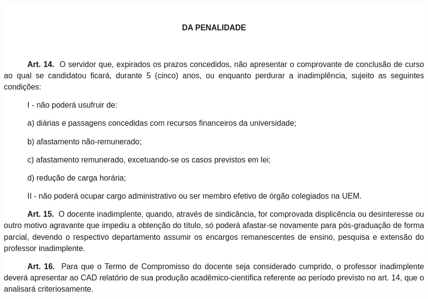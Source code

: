 <p class=MsoNormal style='text-align:justify'><span style='font-size:12.0pt;
font-family:Arial'><o:p>&nbsp;</o:p></span></p>

<p class=MsoNormal align=center style='text-align:center'><b style='mso-bidi-font-weight:
normal'><span style='font-size:12.0pt;font-family:Arial'>DA PENALIDADE<o:p></o:p></span></b></p>

<p class=MsoNormal style='text-align:justify'><span style='font-size:12.0pt;
font-family:Arial'><o:p>&nbsp;</o:p></span></p>

<p class=MsoNormal style='text-align:justify;text-indent:36.0pt'><b
style='mso-bidi-font-weight:normal'><span style='font-size:12.0pt;font-family:
Arial'>Art. 14. </span></b><span style='font-size:12.0pt;font-family:Arial'><span
style='mso-spacerun:yes'> </span>O servidor que, expirados os prazos
concedidos, não apresentar o comprovante de conclusão de curso ao qual se
candidatou ficará, durante 5 (cinco) anos, ou enquanto perdurar a inadimplência,
sujeito as seguintes condições:<o:p></o:p></span></p>

<p class=MsoNormal style='text-align:justify;text-indent:36.0pt'><span
style='font-size:12.0pt;font-family:Arial'>I - não poderá usufruir de:<o:p></o:p></span></p>

<p class=MsoNormal style='text-align:justify;text-indent:36.0pt'><span
style='font-size:12.0pt;font-family:Arial'>a) diárias e passagens concedidas
com recursos financeiros da universidade;<o:p></o:p></span></p>

<p class=MsoNormal style='text-align:justify;text-indent:36.0pt'><span
style='font-size:12.0pt;font-family:Arial'>b) afastamento não-remunerado;<o:p></o:p></span></p>

<p class=MsoNormal style='text-align:justify;text-indent:36.0pt'><span
style='font-size:12.0pt;font-family:Arial'>c) afastamento remunerado,
excetuando-se os casos previstos em lei;<o:p></o:p></span></p>

<p class=MsoNormal style='text-align:justify;text-indent:36.0pt'><span
style='font-size:12.0pt;font-family:Arial'>d) redução de carga horária;<o:p></o:p></span></p>

<p class=MsoNormal style='text-align:justify;text-indent:36.0pt'><span
style='font-size:12.0pt;font-family:Arial'>II - não poderá ocupar cargo
administrativo ou ser membro efetivo de órgão colegiados na UEM.<o:p></o:p></span></p>

<p class=MsoNormal style='text-align:justify;text-indent:36.0pt'><b
style='mso-bidi-font-weight:normal'><span style='font-size:12.0pt;font-family:
Arial'>Art. 15. </span></b><span style='font-size:12.0pt;font-family:Arial'><span
style='mso-spacerun:yes'> </span>O docente inadimplente, quando, através de
sindicância, for comprovada displicência ou desinteresse ou outro motivo
agravante que impediu a obtenção do título, só poderá afastar-se novamente para
pós-graduação de forma parcial, devendo o respectivo departamento assumir os
encargos remanescentes de ensino, pesquisa e extensão do professor
inadimplente.<o:p></o:p></span></p>

<p class=MsoNormal style='text-align:justify;text-indent:36.0pt'><b
style='mso-bidi-font-weight:normal'><span style='font-size:12.0pt;font-family:
Arial'>Art. 16. </span></b><span style='font-size:12.0pt;font-family:Arial'><span
style='mso-spacerun:yes'> </span>Para que o Termo de Compromisso do docente
seja considerado cumprido, o professor inadimplente deverá apresentar ao CAD
relatório de sua produção acadêmico-científica referente ao período previsto no
art. 14, que o analisará criteriosamente.<o:p></o:p></span></p>
